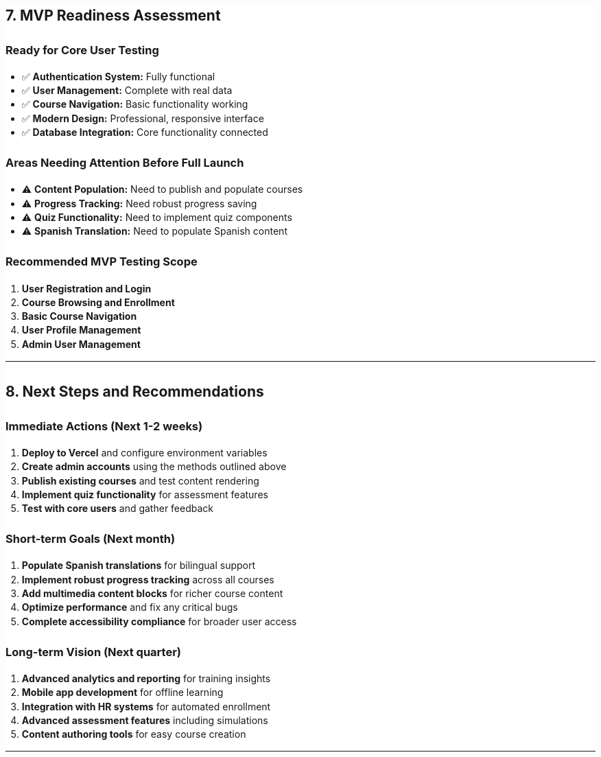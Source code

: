 
## 7. MVP Readiness Assessment

### **Ready for Core User Testing**
- ✅ **Authentication System:** Fully functional
- ✅ **User Management:** Complete with real data
- ✅ **Course Navigation:** Basic functionality working
- ✅ **Modern Design:** Professional, responsive interface
- ✅ **Database Integration:** Core functionality connected

### **Areas Needing Attention Before Full Launch**
- ⚠️ **Content Population:** Need to publish and populate courses
- ⚠️ **Progress Tracking:** Need robust progress saving
- ⚠️ **Quiz Functionality:** Need to implement quiz components
- ⚠️ **Spanish Translation:** Need to populate Spanish content

### **Recommended MVP Testing Scope**
1. **User Registration and Login**
2. **Course Browsing and Enrollment**
3. **Basic Course Navigation**
4. **User Profile Management**
5. **Admin User Management**

---

## 8. Next Steps and Recommendations

### **Immediate Actions (Next 1-2 weeks)**
1. **Deploy to Vercel** and configure environment variables
2. **Create admin accounts** using the methods outlined above
3. **Publish existing courses** and test content rendering
4. **Implement quiz functionality** for assessment features
5. **Test with core users** and gather feedback

### **Short-term Goals (Next month)**
1. **Populate Spanish translations** for bilingual support
2. **Implement robust progress tracking** across all courses
3. **Add multimedia content blocks** for richer course content
4. **Optimize performance** and fix any critical bugs
5. **Complete accessibility compliance** for broader user access

### **Long-term Vision (Next quarter)**
1. **Advanced analytics and reporting** for training insights
2. **Mobile app development** for offline learning
3. **Integration with HR systems** for automated enrollment
4. **Advanced assessment features** including simulations
5. **Content authoring tools** for easy course creation

---
